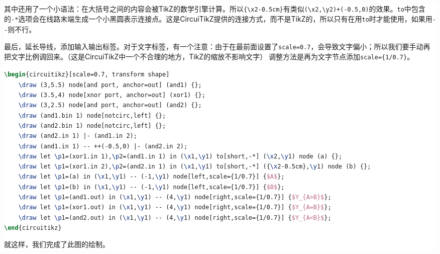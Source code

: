 
<Pic src="https://pic1.zhimg.com/80/v2-cd12fd05fd9a277b53527029f7e9fa7c_720w.jpg"></Pic>

其中还用了一个小语法：在大括号之间的内容会被TikZ的数学引擎计算。所以`{\x2-0.5cm}`有类似`(\x2,\y2)+(-0.5,0)`的效果。`to`中包含的`-*`选项会在线路末端生成一个小黑圆表示连接点。这是CircuiTikZ提供的连接方式，而不是TikZ的，所以只有在用`to`时才能使用，如果用`--`则不行。

最后，延长导线，添加输入输出标签。对于文字标签，有一个注意：由于在最前面设置了`scale=0.7`，会导致文字偏小；所以我们要手动再把文字比例调回来。（这是CircuiTikZ中一个不合理的地方，TikZ的缩放不影响文字） 调整方法是再为文字节点添加`scale={1/0.7}`。

```tex
\begin{circuitikz}[scale=0.7, transform shape]
    \draw (3,5.5) node[and port, anchor=out] (and1) {};
    \draw (3.5,4) node[xnor port, anchor=out] (xor1) {};
    \draw (3,2.5) node[and port, anchor=out] (and2) {};
    \draw (and1.bin 1) node[notcirc,left] {};
    \draw (and2.bin 1) node[notcirc,left] {};
    \draw (and2.in 1) |- (and1.in 2);
    \draw (and1.in 1) -- ++(-0.5,0) |- (and2.in 2);
    \draw let \p1=(xor1.in 1),\p2=(and1.in 1) in (\x1,\y1) to[short,-*] (\x2,\y1) node (a) {};
    \draw let \p1=(xor1.in 2),\p2=(and2.in 1) in (\x1,\y1) to[short,-*] ({\x2-0.5cm},\y1) node (b) {};
    \draw let \p1=(a) in (\x1,\y1) -- (-1,\y1) node[left,scale={1/0.7}] {$A$};
    \draw let \p1=(b) in (\x1,\y1) -- (-1,\y1) node[left,scale={1/0.7}] {$B$};
    \draw let \p1=(and1.out) in (\x1,\y1) -- (4,\y1) node[right,scale={1/0.7}] {$Y_{A>B}$};
    \draw let \p1=(xor1.out) in (\x1,\y1) -- (4,\y1) node[right,scale={1/0.7}] {$Y_{A=B}$};
    \draw let \p1=(and2.out) in (\x1,\y1) -- (4,\y1) node[right,scale={1/0.7}] {$Y_{A<B}$};
\end{circuitikz}
```

<Pic src="https://pic4.zhimg.com/80/v2-331d8d5891bfcc838d549d5fd0f574bb_720w.jpg"></Pic>

就这样，我们完成了此图的绘制。

